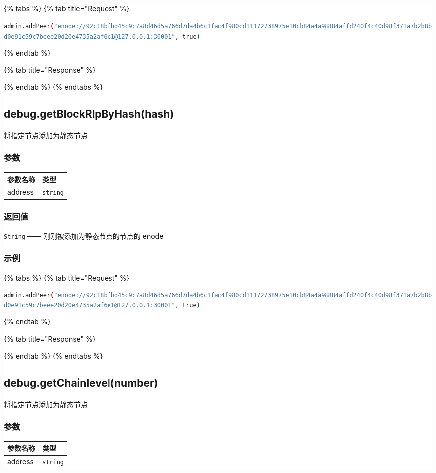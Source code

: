 {% tabs %}
{% tab title="Request" %}
```bash
admin.addPeer("enode://92c18bfbd45c9c7a8d46d5a766d7da4b6c1fac4f980cd11172738975e10cb84a4a98884affd240f4c40d98f371a7b2b8bd0e91c59c7beee20d20e4735a2af6e1@127.0.0.1:30001", true)
```
{% endtab %}

{% tab title="Response" %}
```text

```
{% endtab %}
{% endtabs %}

## debug.getBlockRlpByHash\(hash\)

将指定节点添加为静态节点

### **参数**

| 参数名称 | 类型 |
| :--- | :--- |
| address | `string` |

### **返回值**

`String` —— 刚刚被添加为静态节点的节点的 enode

### **示例**

{% tabs %}
{% tab title="Request" %}
```bash
admin.addPeer("enode://92c18bfbd45c9c7a8d46d5a766d7da4b6c1fac4f980cd11172738975e10cb84a4a98884affd240f4c40d98f371a7b2b8bd0e91c59c7beee20d20e4735a2af6e1@127.0.0.1:30001", true)
```
{% endtab %}

{% tab title="Response" %}
```text

```
{% endtab %}
{% endtabs %}

## debug.getChainlevel\(number\)

将指定节点添加为静态节点

### **参数**

| 参数名称 | 类型 |
| :--- | :--- |
| address | `string` |
